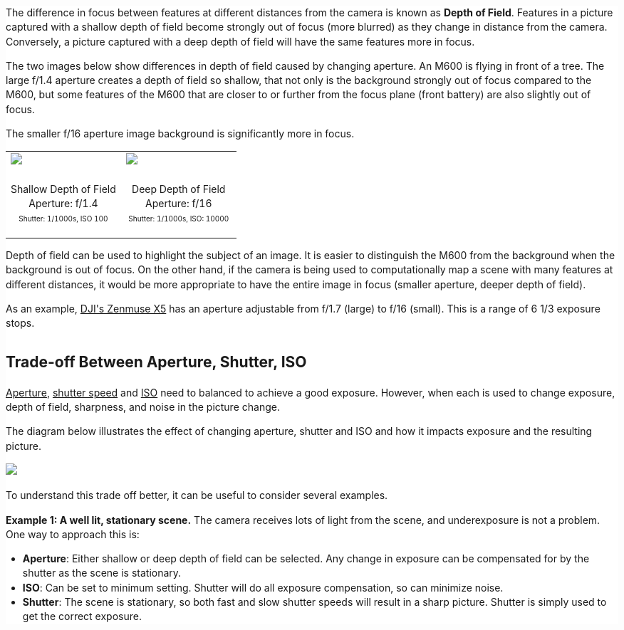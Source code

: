 The difference in focus between features at different distances from the camera is known as **Depth of Field**. Features in a picture captured with a shallow depth of field become strongly out of focus (more blurred) as they change in distance from the camera. Conversely, a picture captured with a deep depth of field will have the same features more in focus.

The two images below show differences in depth of field caused by changing aperture. An M600 is flying in front of a tree. The large f/1.4 aperture creates a depth of field so shallow, that not only is the background strongly out of focus compared to the M600, but some features of the M600 that are closer to or further from the focus plane (front battery) are also slightly out of focus. 

The smaller f/16 aperture image background is significantly more in focus.

<html>
<table class="table-pictures">
  <tr>
    <td width=50%><img src="https://terra-1-g.djicdn.com/84f990b0bbd145e6a3930de0c55d3b2b/admin/doc/5b7df7c5-13d4-43c5-ad4d-5a0c38e136ee.jpg" width=400></td>
    <td width=50%><img src="https://terra-1-g.djicdn.com/84f990b0bbd145e6a3930de0c55d3b2b/admin/doc/4dbe7ff7-1757-4f16-ae90-bb686a47b8cb.jpg" width=400></td>
  </tr>
  <tr valign="top">
    <td align="center"><p>Shallow Depth of Field<br/>Aperture: f/1.4<br/><font size=1>Shutter: 1/1000s, ISO 100</font></p></td>
    <td align="center"><p>Deep Depth of Field<br/>Aperture: f/16<br/><font size=1>Shutter: 1/1000s, ISO: 10000</font></p></td>
  </tr>
</table>
</html>

Depth of field can be used to highlight the subject of an image. It is easier to distinguish the M600 from the background when the background is out of focus. On the other hand, if the camera is being used to computationally map a scene with many features at different distances, it would be more appropriate to have the entire image in focus (smaller aperture, deeper depth of field).

As an example, [DJI's Zenmuse X5](http://www.dji.com/zenmuse-x5) has an aperture adjustable from f/1.7 (large) to f/16 (small). This is a range of 6 1/3 exposure stops.

## Trade-off Between Aperture, Shutter, ISO

[Aperture](#aperture), [shutter speed](#shutter-speed) and [ISO](#iso) need to balanced to achieve a good exposure. However, when each is used to change exposure, depth of field, sharpness, and noise in the picture change.

The diagram below illustrates the effect of changing aperture, shutter and ISO and how it impacts exposure and the resulting picture.

<html><img src="https://terra-1-g.djicdn.com/84f990b0bbd145e6a3930de0c55d3b2b/admin/doc/5ef48411-c6ae-4582-932c-6a1db66f8d42.png"></html>

To understand this trade off better, it can be useful to consider several examples.

**Example 1: A well lit, stationary scene.**
The camera receives lots of light from the scene, and underexposure is not a problem. One way to approach this is:

   * **Aperture**: Either shallow or deep depth of field can be selected. Any change in exposure can be compensated for by the shutter as the scene is stationary.
   * **ISO**: Can be set to minimum setting. Shutter will do all exposure compensation, so can minimize noise.
   * **Shutter**: The scene is stationary, so both fast and slow shutter speeds will result in a sharp picture. Shutter is simply used to get the correct exposure.
